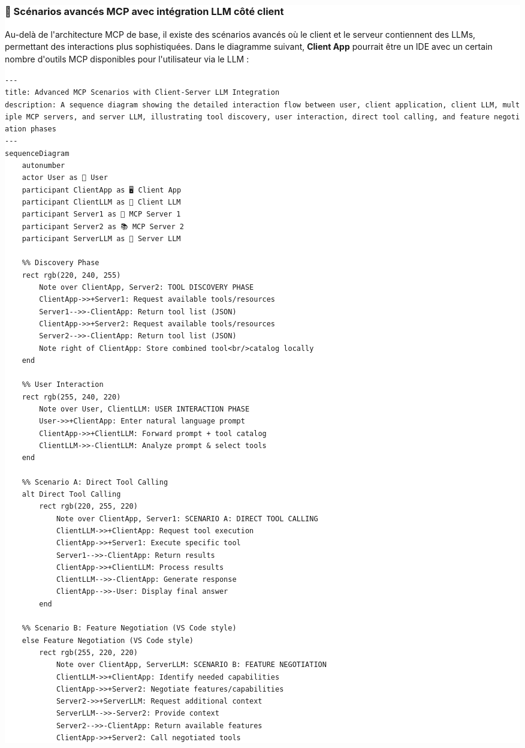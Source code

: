 ### 🔄 Scénarios avancés MCP avec intégration LLM côté client

Au-delà de l'architecture MCP de base, il existe des scénarios avancés où le client et le serveur contiennent des LLMs, permettant des interactions plus sophistiquées. Dans le diagramme suivant, **Client App** pourrait être un IDE avec un certain nombre d'outils MCP disponibles pour l'utilisateur via le LLM :

```mermaid
---
title: Advanced MCP Scenarios with Client-Server LLM Integration
description: A sequence diagram showing the detailed interaction flow between user, client application, client LLM, multiple MCP servers, and server LLM, illustrating tool discovery, user interaction, direct tool calling, and feature negotiation phases
---
sequenceDiagram
    autonumber
    actor User as 👤 User
    participant ClientApp as 🖥️ Client App
    participant ClientLLM as 🧠 Client LLM
    participant Server1 as 🔧 MCP Server 1
    participant Server2 as 📚 MCP Server 2
    participant ServerLLM as 🤖 Server LLM
    
    %% Discovery Phase
    rect rgb(220, 240, 255)
        Note over ClientApp, Server2: TOOL DISCOVERY PHASE
        ClientApp->>+Server1: Request available tools/resources
        Server1-->>-ClientApp: Return tool list (JSON)
        ClientApp->>+Server2: Request available tools/resources
        Server2-->>-ClientApp: Return tool list (JSON)
        Note right of ClientApp: Store combined tool<br/>catalog locally
    end
    
    %% User Interaction
    rect rgb(255, 240, 220)
        Note over User, ClientLLM: USER INTERACTION PHASE
        User->>+ClientApp: Enter natural language prompt
        ClientApp->>+ClientLLM: Forward prompt + tool catalog
        ClientLLM->>-ClientLLM: Analyze prompt & select tools
    end
    
    %% Scenario A: Direct Tool Calling
    alt Direct Tool Calling
        rect rgb(220, 255, 220)
            Note over ClientApp, Server1: SCENARIO A: DIRECT TOOL CALLING
            ClientLLM->>+ClientApp: Request tool execution
            ClientApp->>+Server1: Execute specific tool
            Server1-->>-ClientApp: Return results
            ClientApp->>+ClientLLM: Process results
            ClientLLM-->>-ClientApp: Generate response
            ClientApp-->>-User: Display final answer
        end
    
    %% Scenario B: Feature Negotiation (VS Code style)
    else Feature Negotiation (VS Code style)
        rect rgb(255, 220, 220)
            Note over ClientApp, ServerLLM: SCENARIO B: FEATURE NEGOTIATION
            ClientLLM->>+ClientApp: Identify needed capabilities
            ClientApp->>+Server2: Negotiate features/capabilities
            Server2->>+ServerLLM: Request additional context
            ServerLLM-->>-Server2: Provide context
            Server2-->>-ClientApp: Return available features
            ClientApp->>+Server2: Call negotiated tools
```